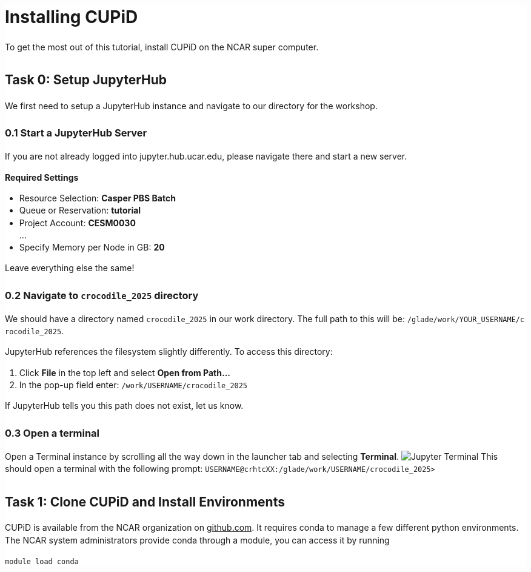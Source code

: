 # Installing CUPiD

To get the most out of this tutorial, install CUPiD on the NCAR super computer.

## Task 0: Setup JupyterHub
We first need to setup a JupyterHub instance and navigate to our directory for the workshop.
### 0.1 Start a JupyterHub Server
If you are not already logged into jupyter.hub.ucar.edu, please navigate there and start a new server. 
<div class="alert alert-info">
<strong>Required Settings</strong>
  <ul>
    <li>Resource Selection: <strong>Casper PBS Batch</strong></li>  
    <li>Queue or Reservation: <strong>tutorial</strong>
    <li>Project Account: <strong>CESM0030</strong> </li>
    ...
    <li> Specify Memory per Node in GB: <strong>20</strong>
  </ul>
  Leave everything else the same!
</div>

### 0.2 Navigate to `crocodile_2025` directory
We should have a directory named `crocodile_2025` in our work directory. The full path to this will be: `/glade/work/YOUR_USERNAME/crocodile_2025`.

JupyterHub references the filesystem slightly differently. To access this directory:
1. Click **File** in the top left and select **Open from Path...**
2. In the pop-up field enter: `/work/USERNAME/crocodile_2025`

If JupyterHub tells you this path does not exist, let us know.

### 0.3 Open a terminal
Open a Terminal instance by scrolling all the way down in the launcher tab and selecting **Terminal**. 
![Jupyter Terminal](../../images/CUPiD/Jupyter_Terminal.png)
This should open a terminal with the following prompt:
`USERNAME@crhtcXX:/glade/work/USERNAME/crocodile_2025>`

## Task 1: Clone CUPiD and Install Environments

CUPiD is available from the NCAR organization on [github.com](https://github.com/NCAR/CUPiD).
It requires conda to manage a few different python environments.
The NCAR system administrators provide conda through a module,
you can access it by running

```bash
module load conda
```
